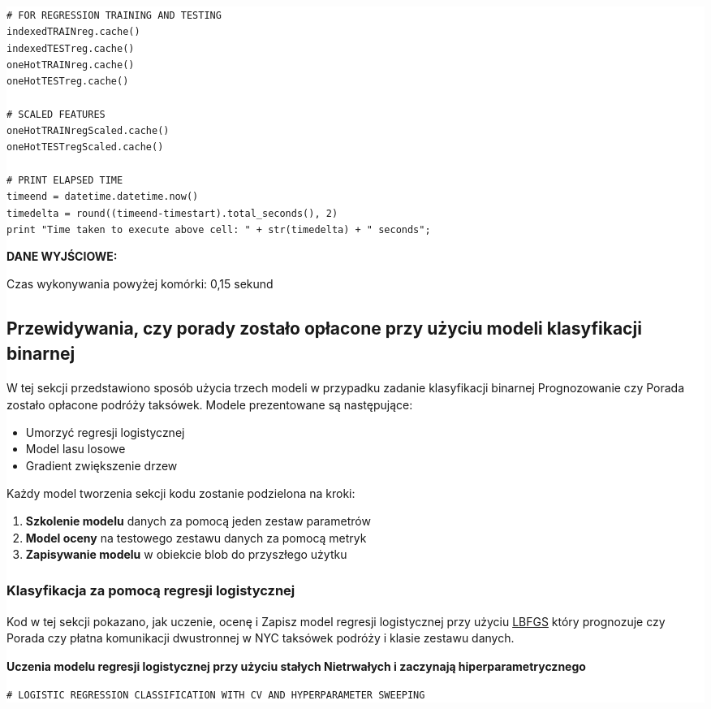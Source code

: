     # FOR REGRESSION TRAINING AND TESTING
    indexedTRAINreg.cache()
    indexedTESTreg.cache()
    oneHotTRAINreg.cache()
    oneHotTESTreg.cache()

    # SCALED FEATURES
    oneHotTRAINregScaled.cache()
    oneHotTESTregScaled.cache()

    # PRINT ELAPSED TIME
    timeend = datetime.datetime.now()
    timedelta = round((timeend-timestart).total_seconds(), 2) 
    print "Time taken to execute above cell: " + str(timedelta) + " seconds"; 

**DANE WYJŚCIOWE:** 

Czas wykonywania powyżej komórki: 0,15 sekund

## <a name="predict-whether-or-not-a-tip-is-paid-with-binary-classification-models"></a>Przewidywania, czy porady zostało opłacone przy użyciu modeli klasyfikacji binarnej
W tej sekcji przedstawiono sposób użycia trzech modeli w przypadku zadanie klasyfikacji binarnej Prognozowanie czy Porada zostało opłacone podróży taksówek. Modele prezentowane są następujące:

* Umorzyć regresji logistycznej 
* Model lasu losowe
* Gradient zwiększenie drzew

Każdy model tworzenia sekcji kodu zostanie podzielona na kroki: 

1. **Szkolenie modelu** danych za pomocą jeden zestaw parametrów
2. **Model oceny** na testowego zestawu danych za pomocą metryk
3. **Zapisywanie modelu** w obiekcie blob do przyszłego użytku

### <a name="classification-using-logistic-regression"></a>Klasyfikacja za pomocą regresji logistycznej
Kod w tej sekcji pokazano, jak uczenie, ocenę i Zapisz model regresji logistycznej przy użyciu [LBFGS](https://en.wikipedia.org/wiki/Broyden%E2%80%93Fletcher%E2%80%93Goldfarb%E2%80%93Shanno_algorithm) który prognozuje czy Porada czy płatna komunikacji dwustronnej w NYC taksówek podróży i klasie zestawu danych.

**Uczenia modelu regresji logistycznej przy użyciu stałych Nietrwałych i zaczynają hiperparametrycznego**

    # LOGISTIC REGRESSION CLASSIFICATION WITH CV AND HYPERPARAMETER SWEEPING
